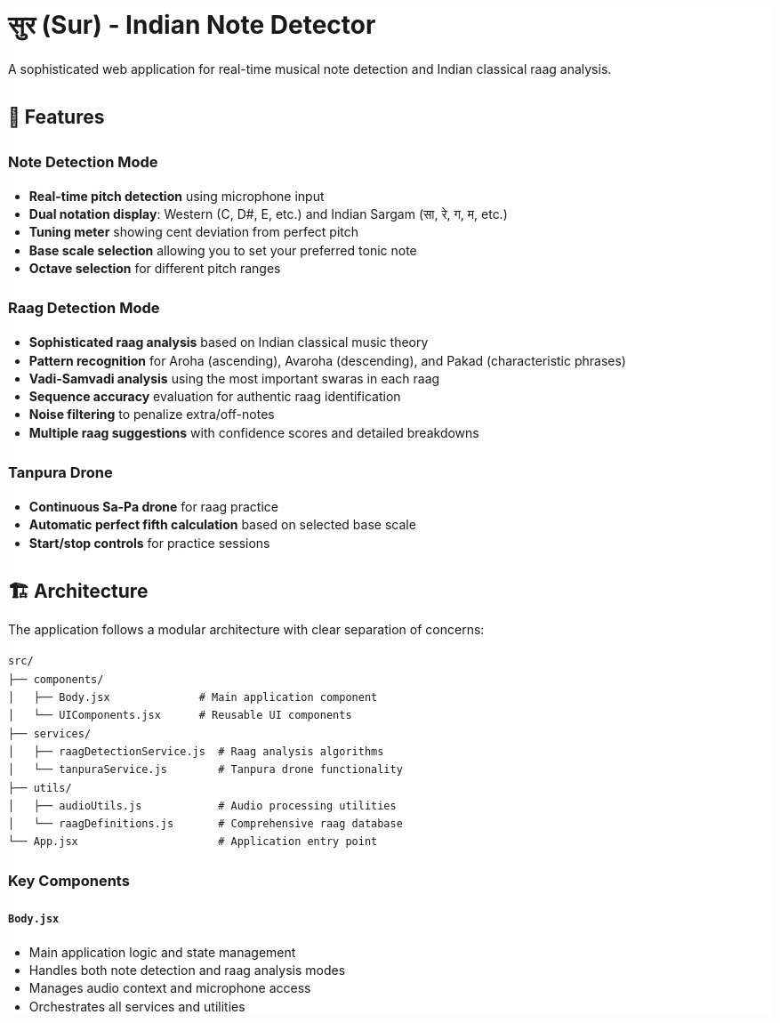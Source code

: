 # सुर (Sur) - Indian Note Detector

A sophisticated web application for real-time musical note detection and Indian classical raag analysis.

## 🎵 Features

### Note Detection Mode
- **Real-time pitch detection** using microphone input
- **Dual notation display**: Western (C, D#, E, etc.) and Indian Sargam (सा, रे, ग, म, etc.)
- **Tuning meter** showing cent deviation from perfect pitch
- **Base scale selection** allowing you to set your preferred tonic note
- **Octave selection** for different pitch ranges

### Raag Detection Mode
- **Sophisticated raag analysis** based on Indian classical music theory
- **Pattern recognition** for Aroha (ascending), Avaroha (descending), and Pakad (characteristic phrases)
- **Vadi-Samvadi analysis** using the most important swaras in each raag
- **Sequence accuracy** evaluation for authentic raag identification
- **Noise filtering** to penalize extra/off-notes
- **Multiple raag suggestions** with confidence scores and detailed breakdowns

### Tanpura Drone
- **Continuous Sa-Pa drone** for raag practice
- **Automatic perfect fifth calculation** based on selected base scale
- **Start/stop controls** for practice sessions

## 🏗️ Architecture

The application follows a modular architecture with clear separation of concerns:

```
src/
├── components/
│   ├── Body.jsx              # Main application component
│   └── UIComponents.jsx      # Reusable UI components
├── services/
│   ├── raagDetectionService.js  # Raag analysis algorithms
│   └── tanpuraService.js        # Tanpura drone functionality
├── utils/
│   ├── audioUtils.js            # Audio processing utilities
│   └── raagDefinitions.js       # Comprehensive raag database
└── App.jsx                      # Application entry point
```

### Key Components

#### `Body.jsx`
- Main application logic and state management
- Handles both note detection and raag analysis modes
- Manages audio context and microphone access
- Orchestrates all services and utilities
